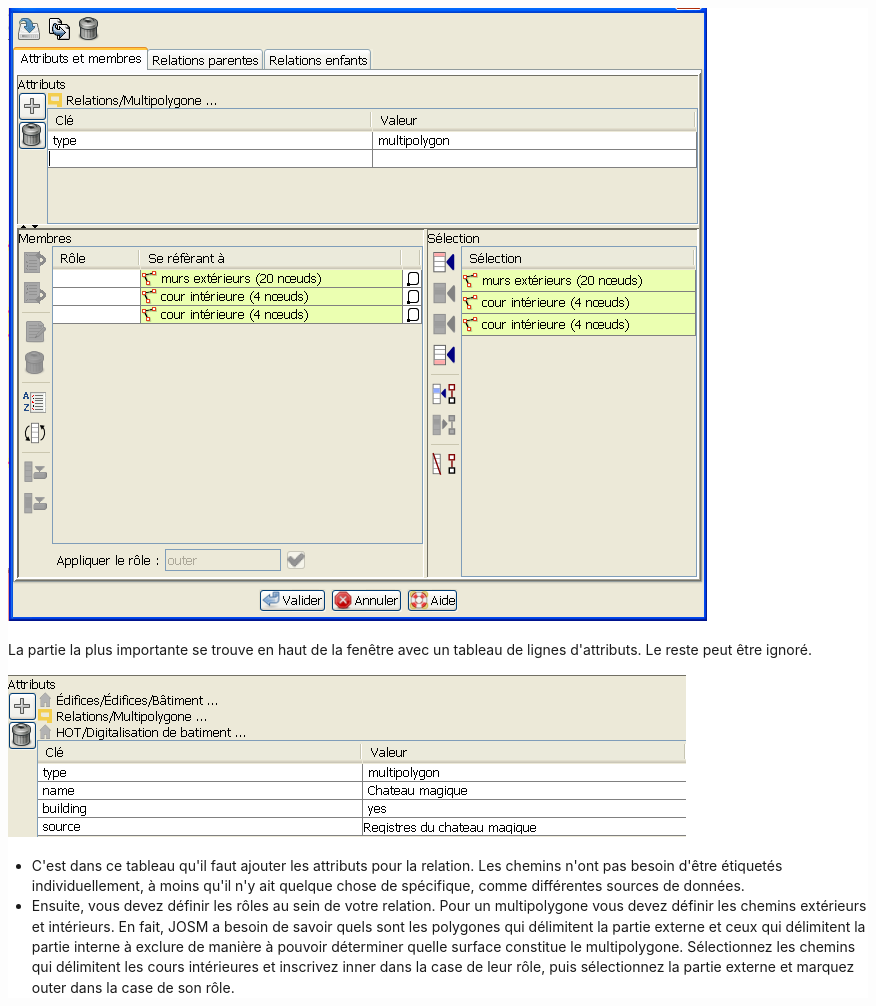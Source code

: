 ![image](./images/image18.png)

La partie la plus importante se trouve en haut de la fenêtre avec un
tableau de lignes d'attributs. Le reste peut être ignoré.

![image](./images/image00.png)

- C'est dans ce tableau qu'il faut ajouter les attributs pour la
    relation. Les chemins n'ont pas besoin d'être étiquetés
    individuellement, à moins qu'il n'y ait quelque chose de spécifique,
    comme différentes sources de données.
- Ensuite, vous devez définir les rôles au sein de votre relation.
    Pour un multipolygone vous devez définir les chemins extérieurs et
    intérieurs. En fait, JOSM a besoin de savoir quels sont les
    polygones qui délimitent la partie externe et ceux qui délimitent la
    partie interne à exclure de manière à pouvoir déterminer quelle
    surface constitue le multipolygone. Sélectionnez les chemins qui
    délimitent les cours intérieures et inscrivez inner dans la case de
    leur rôle, puis sélectionnez la partie externe et marquez outer dans
    la case de son rôle.
